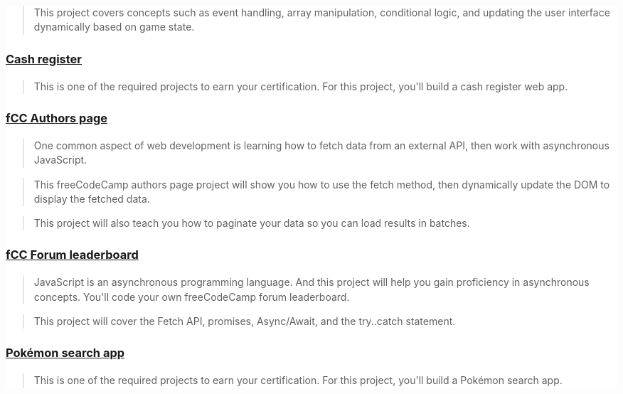 >This project covers concepts such as event handling, array manipulation, conditional logic, and updating the user interface dynamically based on game state.

### [Cash register](18-cash-register)

>This is one of the required projects to earn your certification.
>For this project, you'll build a cash register web app.

### [fCC Authors page](19-fcc-authors-page)

>One common aspect of web development is learning how to fetch data from an external API, then work with asynchronous JavaScript.

>This freeCodeCamp authors page project will show you how to use the fetch method, then dynamically update the DOM to display the fetched data.

>This project will also teach you how to paginate your data so you can load results in batches.

### [fCC Forum leaderboard](20-fcc-forum-leaderboard)

>JavaScript is an asynchronous programming language. And this project will help you gain proficiency in asynchronous concepts. You'll code your own freeCodeCamp forum leaderboard.

>This project will cover the Fetch API, promises, Async/Await, and the try..catch statement.

### [Pokémon search app](21-pokemon-search-app)

>This is one of the required projects to earn your certification.
>For this project, you'll build a Pokémon search app.